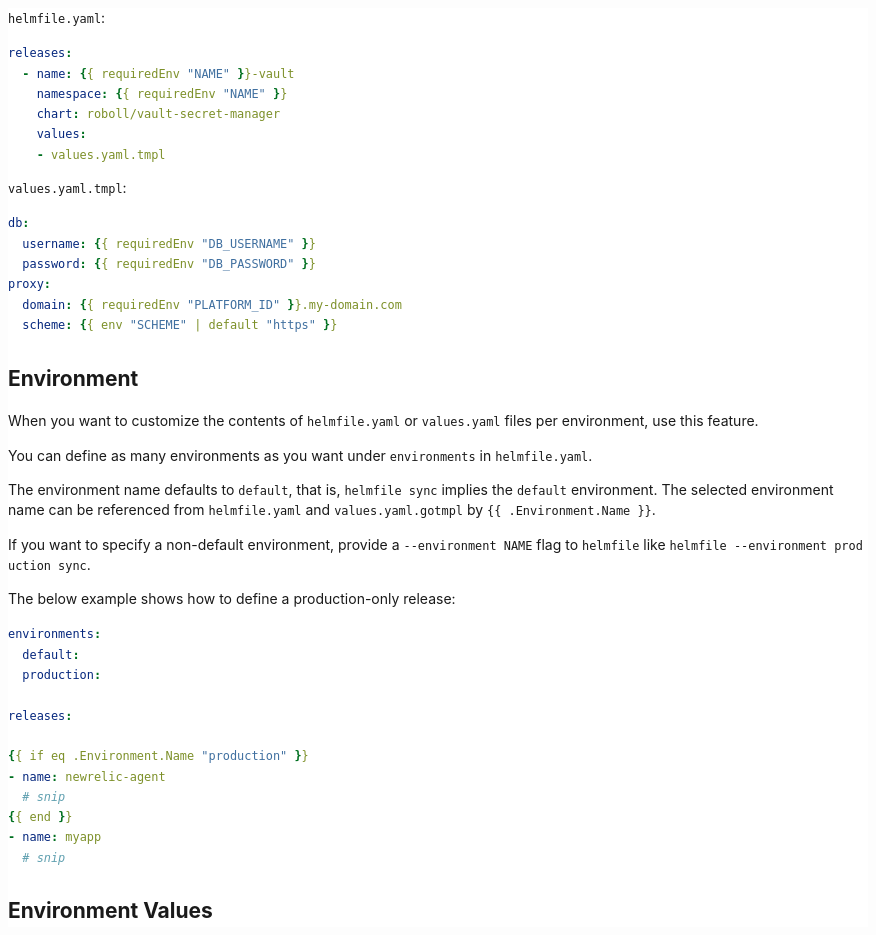 `helmfile.yaml`:

```yaml
releases:
  - name: {{ requiredEnv "NAME" }}-vault
    namespace: {{ requiredEnv "NAME" }}
    chart: roboll/vault-secret-manager
    values:
    - values.yaml.tmpl
```

`values.yaml.tmpl`:

```yaml
db:
  username: {{ requiredEnv "DB_USERNAME" }}
  password: {{ requiredEnv "DB_PASSWORD" }}
proxy:
  domain: {{ requiredEnv "PLATFORM_ID" }}.my-domain.com
  scheme: {{ env "SCHEME" | default "https" }}
```

## Environment

When you want to customize the contents of `helmfile.yaml` or `values.yaml` files per environment, use this feature.

You can define as many environments as you want under `environments` in `helmfile.yaml`.

The environment name defaults to `default`, that is, `helmfile sync` implies the `default` environment.
The selected environment name can be referenced from `helmfile.yaml` and `values.yaml.gotmpl` by `{{ .Environment.Name }}`.

If you want to specify a non-default environment, provide a `--environment NAME` flag to `helmfile` like `helmfile --environment production sync`.

The below example shows how to define a production-only release:

```yaml
environments:
  default:
  production:

releases:

{{ if eq .Environment.Name "production" }}
- name: newrelic-agent
  # snip
{{ end }}
- name: myapp
  # snip
```

## Environment Values
